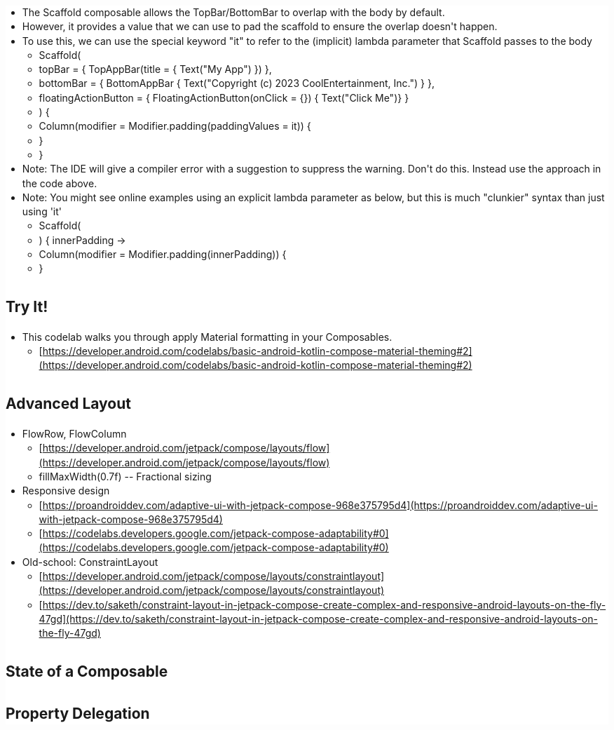 * The Scaffold composable allows the TopBar/BottomBar to overlap with the body by default.
* However, it provides a value that we can use to pad the scaffold to ensure the overlap doesn't happen.
* To use this, we can use the special keyword "it" to refer to the (implicit) lambda parameter that Scaffold passes to the body
  * Scaffold(
  * topBar = { TopAppBar(title = { Text("My App") }) },
  * bottomBar = { BottomAppBar { Text("Copyright (c) 2023 CoolEntertainment, Inc.") } },
  * floatingActionButton = { FloatingActionButton(onClick = {}) { Text("Click Me")} }
  * ) {
  * Column(modifier = Modifier.padding(paddingValues = it)) {
  * }
  * }
* Note: The IDE will give a compiler error with a suggestion to suppress the warning.   Don't do this.  Instead use the approach in the code above.
* Note: You might see online examples using an explicit lambda parameter as below, but this is much "clunkier" syntax than just using 'it'
  * Scaffold(
  * ) { innerPadding ->
  * Column(modifier = Modifier.padding(innerPadding)) {
  * }

## Try It!

* This codelab walks you through apply Material formatting in your Composables.
  * [https://developer.android.com/codelabs/basic-android-kotlin-compose-material-theming#2](https://developer.android.com/codelabs/basic-android-kotlin-compose-material-theming#2)

## Advanced Layout

* FlowRow, FlowColumn
  * [https://developer.android.com/jetpack/compose/layouts/flow](https://developer.android.com/jetpack/compose/layouts/flow)
  * fillMaxWidth(0.7f)  -- Fractional sizing
* Responsive design
  * [https://proandroiddev.com/adaptive-ui-with-jetpack-compose-968e375795d4](https://proandroiddev.com/adaptive-ui-with-jetpack-compose-968e375795d4)
  * [https://codelabs.developers.google.com/jetpack-compose-adaptability#0](https://codelabs.developers.google.com/jetpack-compose-adaptability#0)
* Old-school: ConstraintLayout
  * [https://developer.android.com/jetpack/compose/layouts/constraintlayout](https://developer.android.com/jetpack/compose/layouts/constraintlayout)
  * [https://dev.to/saketh/constraint-layout-in-jetpack-compose-create-complex-and-responsive-android-layouts-on-the-fly-47gd](https://dev.to/saketh/constraint-layout-in-jetpack-compose-create-complex-and-responsive-android-layouts-on-the-fly-47gd)

## State of a Composable

## Property Delegation
